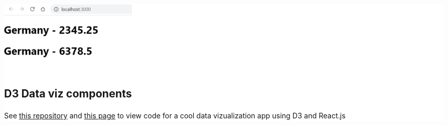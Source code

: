 <img src="public/images/client-app-result-1.png" width="250"/>

## D3 Data viz components
See [this repository](https://github.com/kxkaro/dataviz) and [this page](https://kxkaro.github.io/dataviz) to view code for a cool data vizualization app using D3 and React.js
